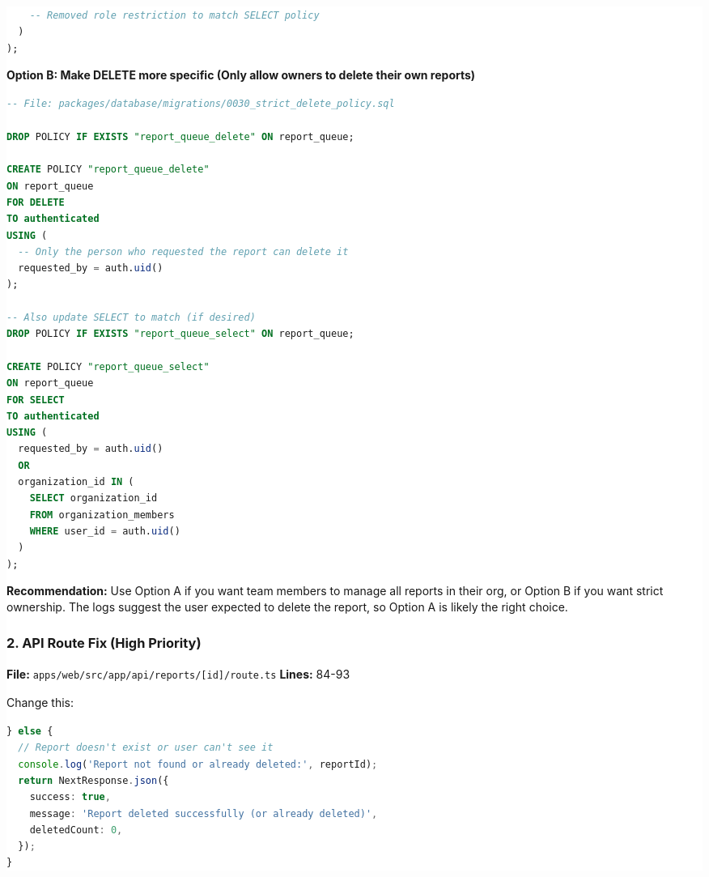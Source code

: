 ```sql
    -- Removed role restriction to match SELECT policy
  )
);
```

**Option B: Make DELETE more specific (Only allow owners to delete their own reports)**

```sql
-- File: packages/database/migrations/0030_strict_delete_policy.sql

DROP POLICY IF EXISTS "report_queue_delete" ON report_queue;

CREATE POLICY "report_queue_delete"
ON report_queue
FOR DELETE
TO authenticated
USING (
  -- Only the person who requested the report can delete it
  requested_by = auth.uid()
);

-- Also update SELECT to match (if desired)
DROP POLICY IF EXISTS "report_queue_select" ON report_queue;

CREATE POLICY "report_queue_select"
ON report_queue
FOR SELECT
TO authenticated
USING (
  requested_by = auth.uid()
  OR
  organization_id IN (
    SELECT organization_id
    FROM organization_members
    WHERE user_id = auth.uid()
  )
);
```

**Recommendation:** Use Option A if you want team members to manage all reports in their org, or Option B if you want strict ownership. The logs suggest the user expected to delete the report, so Option A is likely the right choice.

### 2. API Route Fix (High Priority)

**File:** `apps/web/src/app/api/reports/[id]/route.ts`
**Lines:** 84-93

Change this:

```typescript
} else {
  // Report doesn't exist or user can't see it
  console.log('Report not found or already deleted:', reportId);
  return NextResponse.json({
    success: true,
    message: 'Report deleted successfully (or already deleted)',
    deletedCount: 0,
  });
}
```
